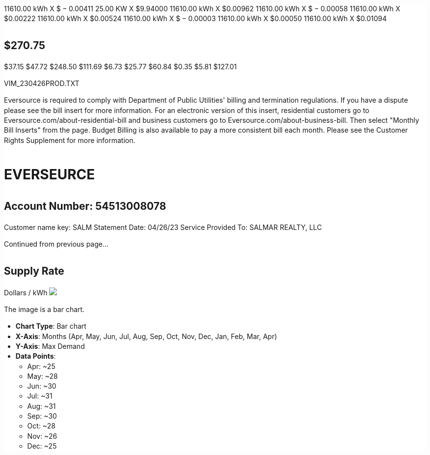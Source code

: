 11610.00 kWh X $\$-0.00411$
25.00 KW X $\$ 9.94000$
11610.00 kWh X $\$ 0.00962$
11610.00 kWh X $\$-0.00058$
11610.00 kWh X $\$ 0.00222$
11610.00 kWh X $\$ 0.00524$
11610.00 kWh X $\$-0.00003$
11610.00 kWh X $\$ 0.00050$
11610.00 kWh X $\$ 0.01094$

## \$270.75

\$37.15
\$47.72
\$248.50
\$111.69
\$6.73
\$25.77
\$60.84
\$0.35
\$5.81
\$127.01

VIM_230426PROD.TXT

Eversource is required to comply with Department of Public Utilities' billing and termination regulations. If you have a dispute please see the bill insert for more information.
For an electronic version of this insert, residential customers go to Eversource.com/about-residential-bill and business customers go to Eversource.com/about-business-bill. Then select "Monthly Bill Inserts" from the page. Budget Billing is also available to pay a more consistent bill each month. Please see the Customer Rights Supplement for more information.

# EVERSEURCE 

## Account Number: 54513008078

Customer name key: SALM
Statement Date: 04/26/23
Service Provided To:
SALMAR REALTY, LLC

Continued from previous page...

## Supply Rate

Dollars / kWh
![](images/img-2.jpeg)

The image is a bar chart.

- **Chart Type**: Bar chart
- **X-Axis**: Months (Apr, May, Jun, Jul, Aug, Sep, Oct, Nov, Dec, Jan, Feb, Mar, Apr)
- **Y-Axis**: Max Demand
- **Data Points**:
  - Apr: ~25
  - May: ~28
  - Jun: ~30
  - Jul: ~31
  - Aug: ~31
  - Sep: ~30
  - Oct: ~28
  - Nov: ~26
  - Dec: ~25